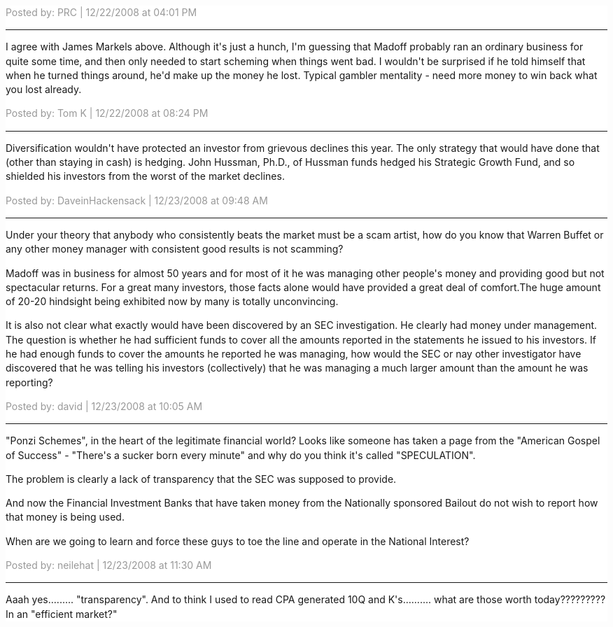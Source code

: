<span style="color:#999">Posted by: PRC | 12/22/2008 at 04:01 PM</span>

---

I agree with James Markels above.  Although it's just a hunch, I'm guessing that Madoff probably ran an ordinary business for quite some time, and then only needed to start scheming when things went bad.  I wouldn't be surprised if he told himself that when he turned things around, he'd make up the money he lost.  Typical gambler mentality - need more money to win back what you lost already.

<span style="color:#999">Posted by: Tom K | 12/22/2008 at 08:24 PM</span>

---

Diversification wouldn't have protected an investor from grievous declines this year. The only strategy that would have done that (other than staying in cash) is hedging. John Hussman, Ph.D., of Hussman funds hedged his Strategic Growth Fund, and so shielded his investors from the worst of the market declines.

<span style="color:#999">Posted by: DaveinHackensack | 12/23/2008 at 09:48 AM</span>

---

Under your theory that anybody who consistently beats the market must be a scam artist, how do you know that Warren Buffet or any other money manager with consistent good results is not scamming?

Madoff was in business for almost 50 years and for most of it he was managing other people's money and providing good but not spectacular returns. For a great many investors, those facts alone would have provided a great deal of comfort.The huge amount of 20-20 hindsight being exhibited now by many is totally unconvincing.

It is also not clear what exactly would have been discovered by an SEC investigation. He clearly had money under management. The question is whether he had sufficient funds to cover all the amounts reported in the statements he issued to his investors. If he had enough funds to cover the amounts he reported he was managing, how would the SEC or nay other investigator have discovered that he was telling his investors (collectively) that he was managing a much larger amount than the amount he was reporting?

<span style="color:#999">Posted by: david | 12/23/2008 at 10:05 AM</span>

---

"Ponzi Schemes", in the heart of the legitimate financial world? Looks like someone has taken a page from the "American Gospel of Success" - "There's a sucker born every minute" and why do you think it's called "SPECULATION".

The problem is clearly a lack of transparency that the SEC was supposed to provide.

And now the Financial Investment Banks that have taken money from the Nationally sponsored Bailout do not wish to report how that money is being used.

When are we going to learn and force these guys to toe the line and operate in the National Interest?

<span style="color:#999">Posted by: neilehat | 12/23/2008 at 11:30 AM</span>

---

Aaah yes......... "transparency".  And to think I used to read CPA generated 10Q and K's..........  what are those worth today?????????  In an "efficient market?"
